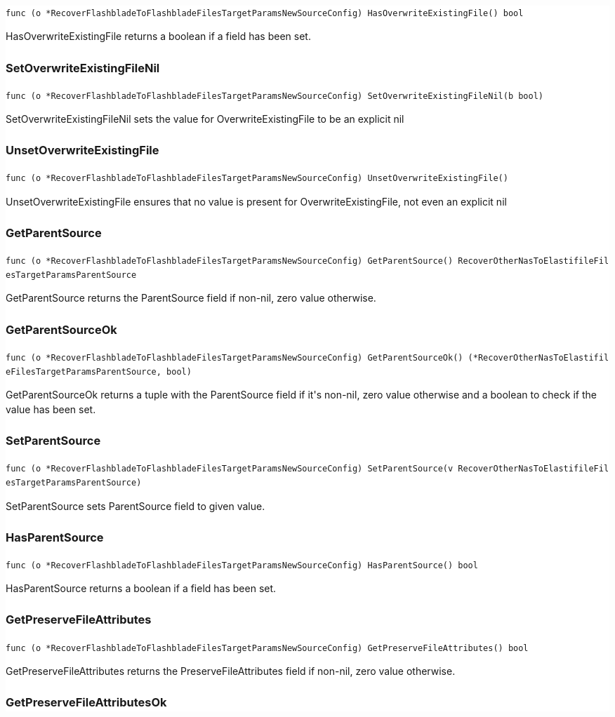 `func (o *RecoverFlashbladeToFlashbladeFilesTargetParamsNewSourceConfig) HasOverwriteExistingFile() bool`

HasOverwriteExistingFile returns a boolean if a field has been set.

### SetOverwriteExistingFileNil

`func (o *RecoverFlashbladeToFlashbladeFilesTargetParamsNewSourceConfig) SetOverwriteExistingFileNil(b bool)`

 SetOverwriteExistingFileNil sets the value for OverwriteExistingFile to be an explicit nil

### UnsetOverwriteExistingFile
`func (o *RecoverFlashbladeToFlashbladeFilesTargetParamsNewSourceConfig) UnsetOverwriteExistingFile()`

UnsetOverwriteExistingFile ensures that no value is present for OverwriteExistingFile, not even an explicit nil
### GetParentSource

`func (o *RecoverFlashbladeToFlashbladeFilesTargetParamsNewSourceConfig) GetParentSource() RecoverOtherNasToElastifileFilesTargetParamsParentSource`

GetParentSource returns the ParentSource field if non-nil, zero value otherwise.

### GetParentSourceOk

`func (o *RecoverFlashbladeToFlashbladeFilesTargetParamsNewSourceConfig) GetParentSourceOk() (*RecoverOtherNasToElastifileFilesTargetParamsParentSource, bool)`

GetParentSourceOk returns a tuple with the ParentSource field if it's non-nil, zero value otherwise
and a boolean to check if the value has been set.

### SetParentSource

`func (o *RecoverFlashbladeToFlashbladeFilesTargetParamsNewSourceConfig) SetParentSource(v RecoverOtherNasToElastifileFilesTargetParamsParentSource)`

SetParentSource sets ParentSource field to given value.

### HasParentSource

`func (o *RecoverFlashbladeToFlashbladeFilesTargetParamsNewSourceConfig) HasParentSource() bool`

HasParentSource returns a boolean if a field has been set.

### GetPreserveFileAttributes

`func (o *RecoverFlashbladeToFlashbladeFilesTargetParamsNewSourceConfig) GetPreserveFileAttributes() bool`

GetPreserveFileAttributes returns the PreserveFileAttributes field if non-nil, zero value otherwise.

### GetPreserveFileAttributesOk
